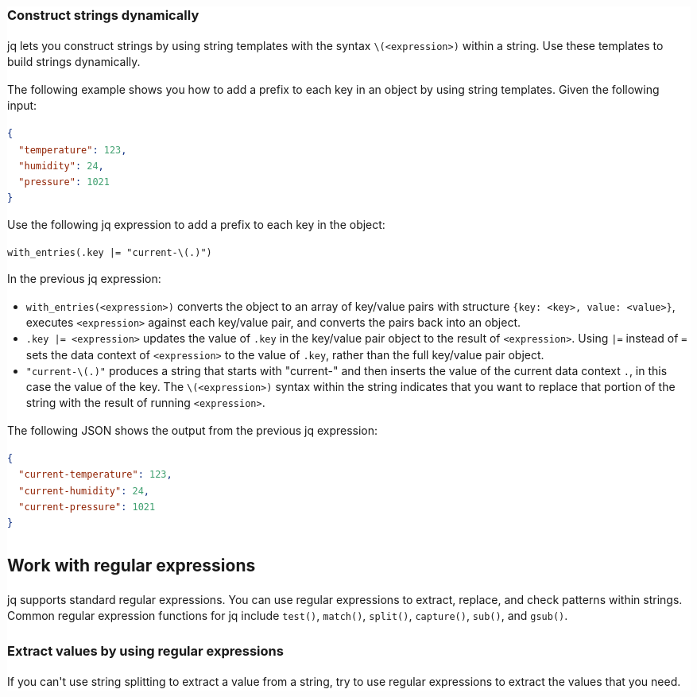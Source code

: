 ### Construct strings dynamically

jq lets you construct strings by using string templates with the syntax `\(<expression>)` within a string. Use these templates to build strings dynamically.

The following example shows you how to add a prefix to each key in an object by using string templates. Given the following input:

```json
{
  "temperature": 123,
  "humidity": 24,
  "pressure": 1021
}
```

Use the following jq expression to add a prefix to each key in the object:

```jq
with_entries(.key |= "current-\(.)")
```

In the previous jq expression:

- `with_entries(<expression>)` converts the object to an array of key/value pairs with structure `{key: <key>, value: <value>}`, executes `<expression>` against each key/value pair, and converts the pairs back into an object.
- `.key |= <expression>` updates the value of `.key` in the key/value pair object to the result of `<expression>`. Using `|=` instead of `=` sets the data context of `<expression>` to the value of `.key`, rather than the full key/value pair object.
- `"current-\(.)"` produces a string that starts with "current-" and then inserts the value of the current data context `.`, in this case the value of the key. The `\(<expression>)` syntax within the string indicates that you want to replace that portion of the string with the result of running `<expression>`.

The following JSON shows the output from the previous jq expression:

```json
{
  "current-temperature": 123,
  "current-humidity": 24,
  "current-pressure": 1021
}
```

## Work with regular expressions

jq supports standard regular expressions. You can use regular expressions to extract, replace, and check patterns within strings. Common regular expression functions for jq include `test()`, `match()`, `split()`, `capture()`, `sub()`, and `gsub()`.

### Extract values by using regular expressions

If you can't use string splitting to extract a value from a string, try to use regular expressions to extract the values that you need.
